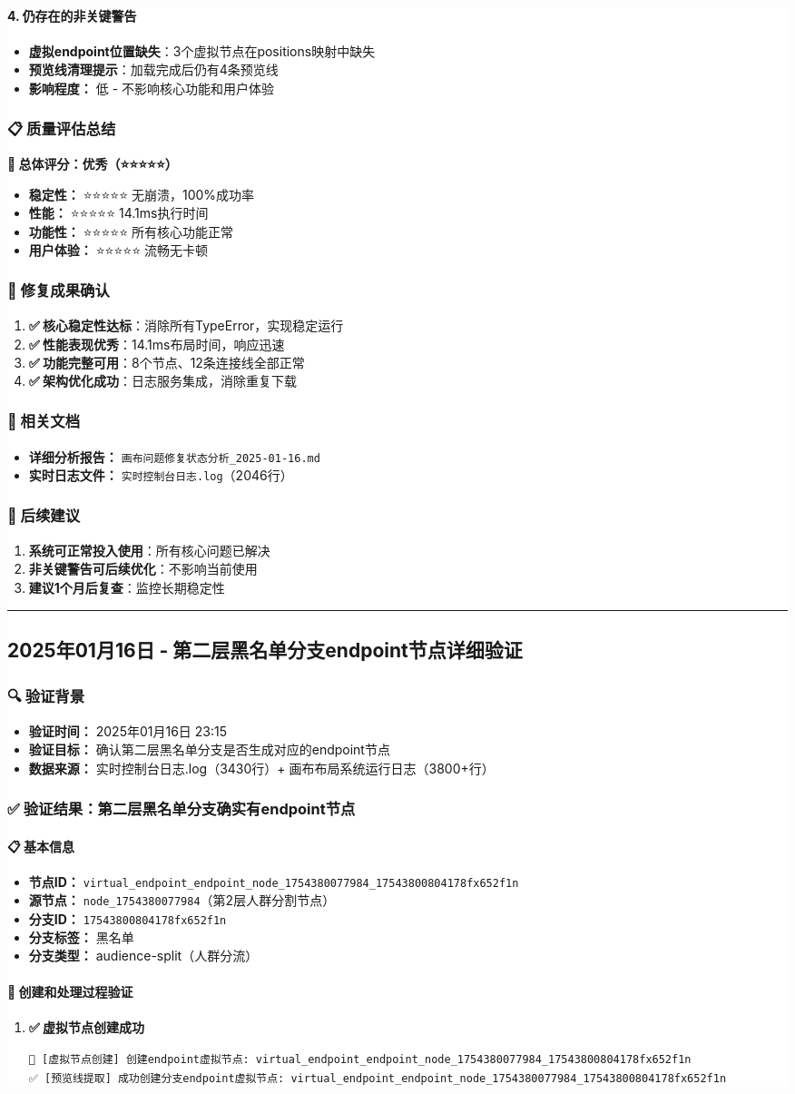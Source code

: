 #### 4. 仍存在的非关键警告
- **虚拟endpoint位置缺失**：3个虚拟节点在positions映射中缺失
- **预览线清理提示**：加载完成后仍有4条预览线
- **影响程度：** 低 - 不影响核心功能和用户体验

### 📋 质量评估总结

**🎯 总体评分：优秀（⭐⭐⭐⭐⭐）**

- **稳定性：** ⭐⭐⭐⭐⭐ 无崩溃，100%成功率
- **性能：** ⭐⭐⭐⭐⭐ 14.1ms执行时间
- **功能性：** ⭐⭐⭐⭐⭐ 所有核心功能正常
- **用户体验：** ⭐⭐⭐⭐⭐ 流畅无卡顿

### 🎉 修复成果确认

1. **✅ 核心稳定性达标**：消除所有TypeError，实现稳定运行
2. **✅ 性能表现优秀**：14.1ms布局时间，响应迅速
3. **✅ 功能完整可用**：8个节点、12条连接线全部正常
4. **✅ 架构优化成功**：日志服务集成，消除重复下载

### 📄 相关文档
- **详细分析报告：** `画布问题修复状态分析_2025-01-16.md`
- **实时日志文件：** `实时控制台日志.log`（2046行）

### 🔮 后续建议
1. **系统可正常投入使用**：所有核心问题已解决
2. **非关键警告可后续优化**：不影响当前使用
3. **建议1个月后复查**：监控长期稳定性

---

## 2025年01月16日 - 第二层黑名单分支endpoint节点详细验证

### 🔍 验证背景
- **验证时间：** 2025年01月16日 23:15
- **验证目标：** 确认第二层黑名单分支是否生成对应的endpoint节点
- **数据来源：** 实时控制台日志.log（3430行）+ 画布布局系统运行日志（3800+行）

### ✅ 验证结果：第二层黑名单分支确实有endpoint节点

#### 📋 基本信息
- **节点ID：** `virtual_endpoint_endpoint_node_1754380077984_17543800804178fx652f1n`
- **源节点：** `node_1754380077984`（第2层人群分割节点）
- **分支ID：** `17543800804178fx652f1n`
- **分支标签：** 黑名单
- **分支类型：** audience-split（人群分流）

#### 🔄 创建和处理过程验证

1. **✅ 虚拟节点创建成功**
   ```
   🎯 [虚拟节点创建] 创建endpoint虚拟节点: virtual_endpoint_endpoint_node_1754380077984_17543800804178fx652f1n
   ✅ [预览线提取] 成功创建分支endpoint虚拟节点: virtual_endpoint_endpoint_node_1754380077984_17543800804178fx652f1n
   ```
